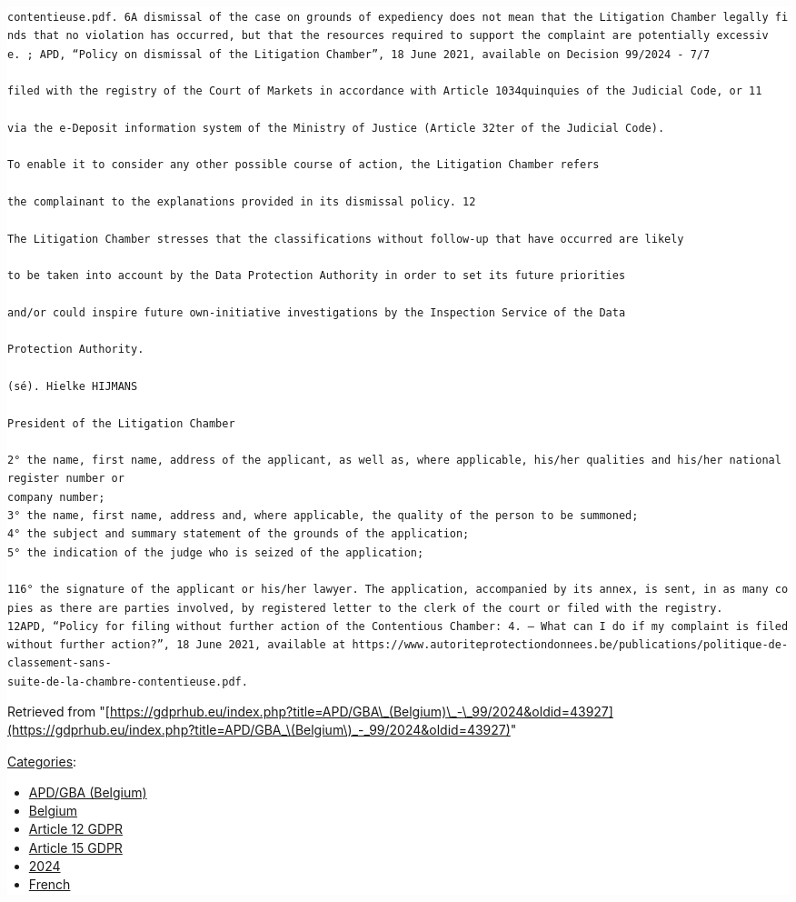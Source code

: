 ```
contentieuse.pdf. 6A dismissal of the case on grounds of expediency does not mean that the Litigation Chamber legally finds that no violation has occurred, but that the resources required to support the complaint are potentially excessive. ; APD, “Policy on dismissal of the Litigation Chamber”, 18 June 2021, available on Decision 99/2024 - 7/7

filed with the registry of the Court of Markets in accordance with Article 1034quinquies of the Judicial Code, or 11

via the e-Deposit information system of the Ministry of Justice (Article 32ter of the Judicial Code).

To enable it to consider any other possible course of action, the Litigation Chamber refers

the complainant to the explanations provided in its dismissal policy. 12

The Litigation Chamber stresses that the classifications without follow-up that have occurred are likely

to be taken into account by the Data Protection Authority in order to set its future priorities

and/or could inspire future own-initiative investigations by the Inspection Service of the Data

Protection Authority.

(sé). Hielke HIJMANS

President of the Litigation Chamber

2° the name, first name, address of the applicant, as well as, where applicable, his/her qualities and his/her national register number or
company number;
3° the name, first name, address and, where applicable, the quality of the person to be summoned;
4° the subject and summary statement of the grounds of the application;
5° the indication of the judge who is seized of the application;

116° the signature of the applicant or his/her lawyer. The application, accompanied by its annex, is sent, in as many copies as there are parties involved, by registered letter to the clerk of the court or filed with the registry.
12APD, “Policy for filing without further action of the Contentious Chamber: 4. – What can I do if my complaint is filed without further action?”, 18 June 2021, available at https://www.autoriteprotectiondonnees.be/publications/politique-de-classement-sans-
suite-de-la-chambre-contentieuse.pdf.

```

Retrieved from "[https://gdprhub.eu/index.php?title=APD/GBA\_(Belgium)\_-\_99/2024&oldid=43927](https://gdprhub.eu/index.php?title=APD/GBA_\(Belgium\)_-_99/2024&oldid=43927)"

[Categories](/index.php?title=Special:Categories "Special:Categories"):

*   [APD/GBA (Belgium)](/index.php?title=Category:APD/GBA_\(Belgium\) "Category:APD/GBA (Belgium)")
*   [Belgium](/index.php?title=Category:Belgium "Category:Belgium")
*   [Article 12 GDPR](/index.php?title=Category:Article_12_GDPR "Category:Article 12 GDPR")
*   [Article 15 GDPR](/index.php?title=Category:Article_15_GDPR "Category:Article 15 GDPR")
*   [2024](/index.php?title=Category:2024 "Category:2024")
*   [French](/index.php?title=Category:French "Category:French")
